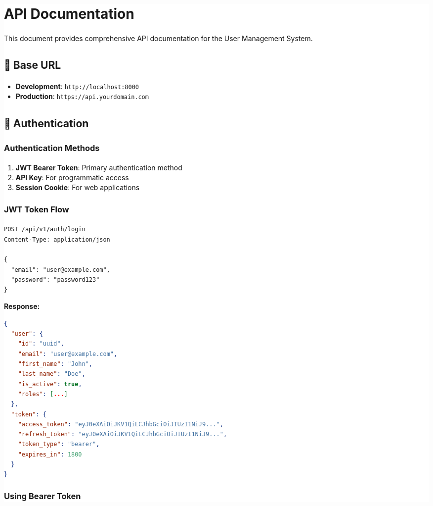 # API Documentation

This document provides comprehensive API documentation for the User Management System.

## 🚀 Base URL

- **Development**: `http://localhost:8000`
- **Production**: `https://api.yourdomain.com`

## 🔐 Authentication

### Authentication Methods

1. **JWT Bearer Token**: Primary authentication method
2. **API Key**: For programmatic access
3. **Session Cookie**: For web applications

### JWT Token Flow

```http
POST /api/v1/auth/login
Content-Type: application/json

{
  "email": "user@example.com",
  "password": "password123"
}
```

**Response:**
```json
{
  "user": {
    "id": "uuid",
    "email": "user@example.com",
    "first_name": "John",
    "last_name": "Doe",
    "is_active": true,
    "roles": [...]
  },
  "token": {
    "access_token": "eyJ0eXAiOiJKV1QiLCJhbGciOiJIUzI1NiJ9...",
    "refresh_token": "eyJ0eXAiOiJKV1QiLCJhbGciOiJIUzI1NiJ9...",
    "token_type": "bearer",
    "expires_in": 1800
  }
}
```

### Using Bearer Token
